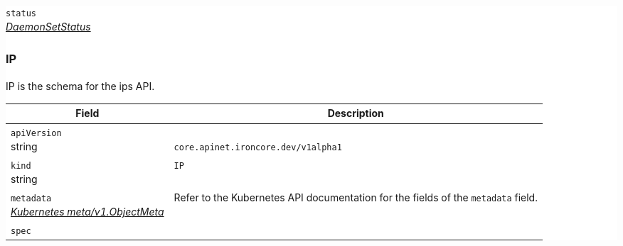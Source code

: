 </tr>
<tr>
<td>
<code>status</code><br/>
<em>
<a href="#core.apinet.ironcore.dev/v1alpha1.DaemonSetStatus">
DaemonSetStatus
</a>
</em>
</td>
<td>
</td>
</tr>
</tbody>
</table>
<h3 id="core.apinet.ironcore.dev/v1alpha1.IP">IP
</h3>
<div>
<p>IP is the schema for the ips API.</p>
</div>
<table>
<thead>
<tr>
<th>Field</th>
<th>Description</th>
</tr>
</thead>
<tbody>
<tr>
<td>
<code>apiVersion</code><br/>
string</td>
<td>
<code>
core.apinet.ironcore.dev/v1alpha1
</code>
</td>
</tr>
<tr>
<td>
<code>kind</code><br/>
string
</td>
<td><code>IP</code></td>
</tr>
<tr>
<td>
<code>metadata</code><br/>
<em>
<a href="https://kubernetes.io/docs/reference/generated/kubernetes-api/v1.32/#objectmeta-v1-meta">
Kubernetes meta/v1.ObjectMeta
</a>
</em>
</td>
<td>
Refer to the Kubernetes API documentation for the fields of the
<code>metadata</code> field.
</td>
</tr>
<tr>
<td>
<code>spec</code><br/>
<em>
<a href="#core.apinet.ironcore.dev/v1alpha1.IPSpec">